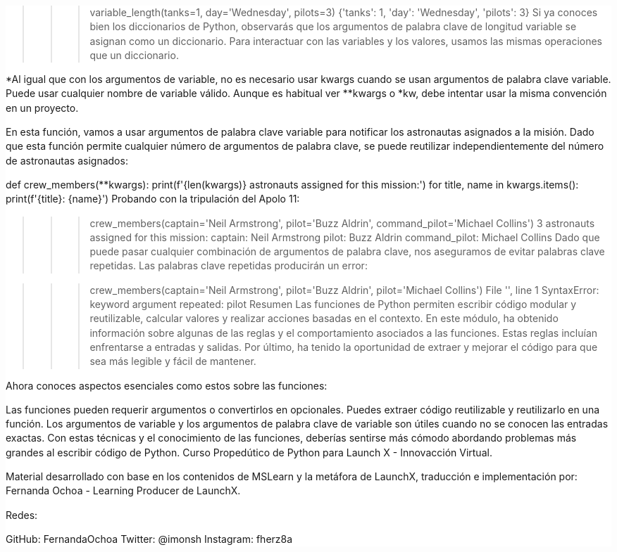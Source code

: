 >>> variable_length(tanks=1, day='Wednesday', pilots=3)
{'tanks': 1, 'day': 'Wednesday', 'pilots': 3}
Si ya conoces bien los diccionarios de Python, observarás que los argumentos de palabra clave de longitud variable se asignan como un diccionario. Para interactuar con las variables y los valores, usamos las mismas operaciones que un diccionario.

*Al igual que con los argumentos de variable, no es necesario usar kwargs cuando se usan argumentos de palabra clave variable. Puede usar cualquier nombre de variable válido. Aunque es habitual ver **kwargs o *kw, debe intentar usar la misma convención en un proyecto.

En esta función, vamos a usar argumentos de palabra clave variable para notificar los astronautas asignados a la misión. Dado que esta función permite cualquier número de argumentos de palabra clave, se puede reutilizar independientemente del número de astronautas asignados:

def crew_members(**kwargs):
    print(f'{len(kwargs)} astronauts assigned for this mission:')
    for title, name in kwargs.items():
        print(f'{title}: {name}')
Probando con la tripulación del Apolo 11:

>>> crew_members(captain='Neil Armstrong', pilot='Buzz Aldrin', command_pilot='Michael Collins')
3 astronauts assigned for this mission:
captain: Neil Armstrong
pilot: Buzz Aldrin
command_pilot: Michael Collins
Dado que puede pasar cualquier combinación de argumentos de palabra clave, nos aseguramos de evitar palabras clave repetidas. Las palabras clave repetidas producirán un error:

>>> crew_members(captain='Neil Armstrong', pilot='Buzz Aldrin', pilot='Michael Collins')
  File '<stdin>', line 1
SyntaxError: keyword argument repeated: pilot
Resumen
Las funciones de Python permiten escribir código modular y reutilizable, calcular valores y realizar acciones basadas en el contexto. En este módulo, ha obtenido información sobre algunas de las reglas y el comportamiento asociados a las funciones. Estas reglas incluían enfrentarse a entradas y salidas. Por último, ha tenido la oportunidad de extraer y mejorar el código para que sea más legible y fácil de mantener.

Ahora conoces aspectos esenciales como estos sobre las funciones:

Las funciones pueden requerir argumentos o convertirlos en opcionales.
Puedes extraer código reutilizable y reutilizarlo en una función.
Los argumentos de variable y los argumentos de palabra clave de variable son útiles cuando no se conocen las entradas exactas.
Con estas técnicas y el conocimiento de las funciones, deberías sentirse más cómodo abordando problemas más grandes al escribir código de Python.
Curso Propedútico de Python para Launch X - Innovacción Virtual.

Material desarrollado con base en los contenidos de MSLearn y la metáfora de LaunchX, traducción e implementación por: Fernanda Ochoa - Learning Producer de LaunchX.

Redes:

GitHub: FernandaOchoa
Twitter: @imonsh
Instagram: fherz8a